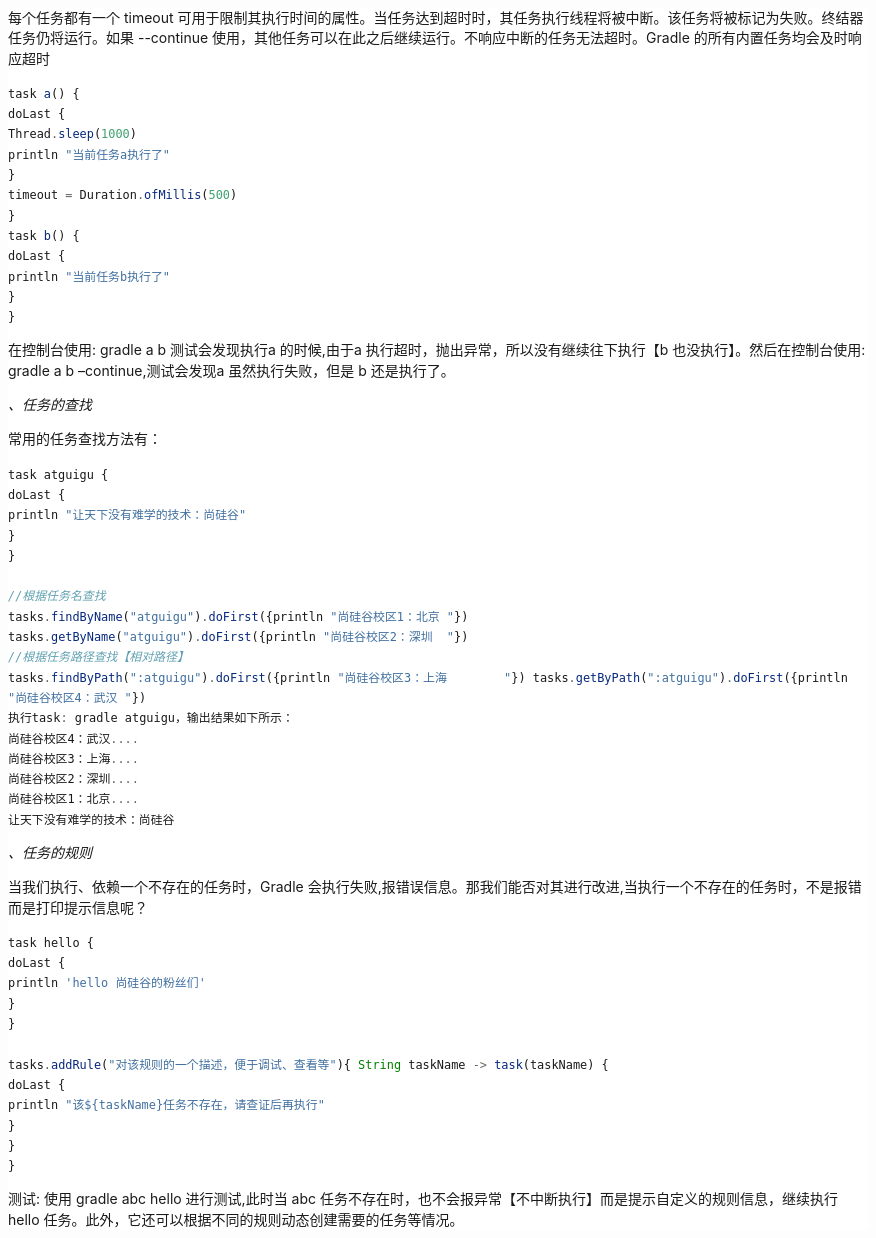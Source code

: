 每个任务都有一个 timeout 可用于限制其执行时间的属性。当任务达到超时时，其任务执行线程将被中断。该任务将被标记为失败。终结器任务仍将运行。如果 --continue 使用，其他任务可以在此之后继续运行。不响应中断的任务无法超时。Gradle 的所有内置任务均会及时响应超时

```javascript
task a() {
doLast {
Thread.sleep(1000)
println "当前任务a执行了"
}
timeout = Duration.ofMillis(500)
}
task b() {
doLast {
println "当前任务b执行了"
}
}
```
在控制台使用: gradle a b 测试会发现执行a 的时候,由于a 执行超时，抛出异常，所以没有继续往下执行【b 也没执行】。然后在控制台使用: gradle a b –continue,测试会发现a 虽然执行失败，但是 b 还是执行了。

*、任务的查找*

常用的任务查找方法有：

```javascript
task atguigu {
doLast {
println "让天下没有难学的技术：尚硅谷"
}
}

//根据任务名查找
tasks.findByName("atguigu").doFirst({println "尚硅谷校区1：北京	"})
tasks.getByName("atguigu").doFirst({println "尚硅谷校区2：深圳	"})
//根据任务路径查找【相对路径】
tasks.findByPath(":atguigu").doFirst({println "尚硅谷校区3：上海		"}) tasks.getByPath(":atguigu").doFirst({println "尚硅谷校区4：武汉	"})
执行task: gradle atguigu，输出结果如下所示：
尚硅谷校区4：武汉....
尚硅谷校区3：上海....
尚硅谷校区2：深圳....
尚硅谷校区1：北京....
让天下没有难学的技术：尚硅谷
```
*、任务的规则*

当我们执行、依赖一个不存在的任务时，Gradle 会执行失败,报错误信息。那我们能否对其进行改进,当执行一个不存在的任务时，不是报错而是打印提示信息呢？

```javascript
task hello {
doLast {
println 'hello 尚硅谷的粉丝们'
}
}

tasks.addRule("对该规则的一个描述，便于调试、查看等"){ String taskName -> task(taskName) {
doLast {
println "该${taskName}任务不存在，请查证后再执行"
}
}
}
```
测试: 使用 gradle abc hello 进行测试,此时当 abc 任务不存在时，也不会报异常【不中断执行】而是提示自定义的规则信息，继续执行 hello 任务。此外，它还可以根据不同的规则动态创建需要的任务等情况。
